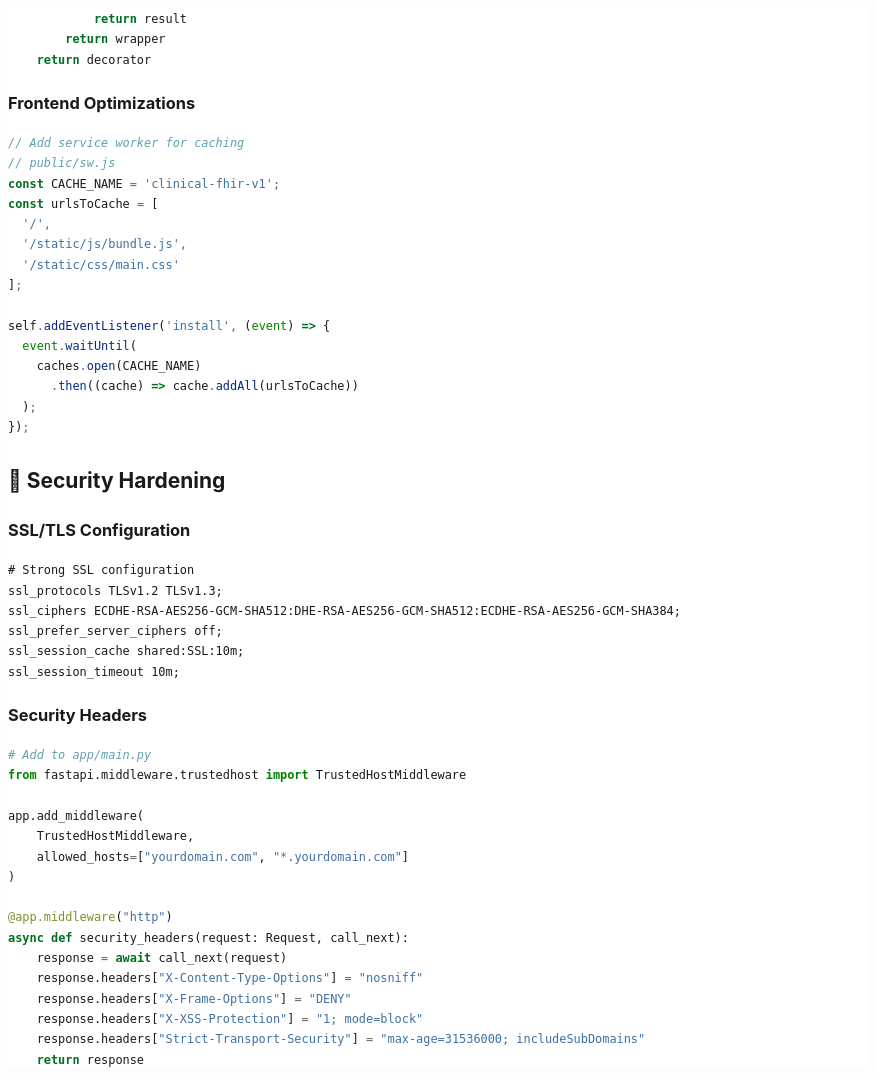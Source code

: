 ```python
            return result
        return wrapper
    return decorator
```

### Frontend Optimizations

```typescript
// Add service worker for caching
// public/sw.js
const CACHE_NAME = 'clinical-fhir-v1';
const urlsToCache = [
  '/',
  '/static/js/bundle.js',
  '/static/css/main.css'
];

self.addEventListener('install', (event) => {
  event.waitUntil(
    caches.open(CACHE_NAME)
      .then((cache) => cache.addAll(urlsToCache))
  );
});
```

## 🔐 Security Hardening

### SSL/TLS Configuration

```nginx
# Strong SSL configuration
ssl_protocols TLSv1.2 TLSv1.3;
ssl_ciphers ECDHE-RSA-AES256-GCM-SHA512:DHE-RSA-AES256-GCM-SHA512:ECDHE-RSA-AES256-GCM-SHA384;
ssl_prefer_server_ciphers off;
ssl_session_cache shared:SSL:10m;
ssl_session_timeout 10m;
```

### Security Headers

```python
# Add to app/main.py
from fastapi.middleware.trustedhost import TrustedHostMiddleware

app.add_middleware(
    TrustedHostMiddleware, 
    allowed_hosts=["yourdomain.com", "*.yourdomain.com"]
)

@app.middleware("http")
async def security_headers(request: Request, call_next):
    response = await call_next(request)
    response.headers["X-Content-Type-Options"] = "nosniff"
    response.headers["X-Frame-Options"] = "DENY"
    response.headers["X-XSS-Protection"] = "1; mode=block"
    response.headers["Strict-Transport-Security"] = "max-age=31536000; includeSubDomains"
    return response
```
